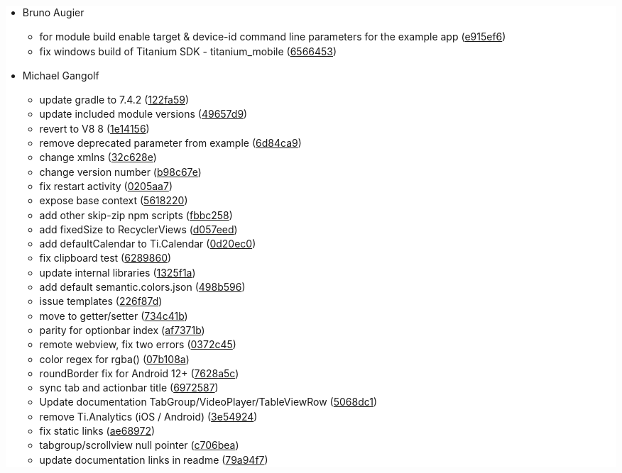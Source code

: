* Bruno Augier
  * for module build enable target & device-id command line parameters for the example app ([e915ef6](https://github.com/tidev/titanium-sdk/commit/e915ef6352782096d3c75c294a54a68720ae4c1f))
  * fix windows build of Titanium SDK - titanium_mobile ([6566453](https://github.com/tidev/titanium-sdk/commit/656645388d6d7d3601751a5cf11ea6bdd3939285))

* Michael Gangolf
  * update gradle to 7.4.2 ([122fa59](https://github.com/tidev/titanium-sdk/commit/122fa59b761fc19ed8513b208394d2b1f1c39f95))
  * update included module versions ([49657d9](https://github.com/tidev/titanium-sdk/commit/49657d9e3f11fba23c4730a707bcb0c98b3615c4))
  * revert to V8 8 ([1e14156](https://github.com/tidev/titanium-sdk/commit/1e14156cc67aa6e132afca3f85380ae50ab3c848))
  * remove deprecated parameter from example ([6d84ca9](https://github.com/tidev/titanium-sdk/commit/6d84ca9fe8674102174870d6862b1cf45975b448))
  * change xmlns ([32c628e](https://github.com/tidev/titanium-sdk/commit/32c628e3d3c742aaddd9d8812ffc4dda056bc624))
  * change version number ([b98c67e](https://github.com/tidev/titanium-sdk/commit/b98c67e7f0a735ba1d21be24fc1ed2ec7258a6a3))
  * fix restart activity ([0205aa7](https://github.com/tidev/titanium-sdk/commit/0205aa7ba321d8fe27cc5b0dcbfcdd759714a0f4))
  * expose base context ([5618220](https://github.com/tidev/titanium-sdk/commit/5618220a521886a76149c38f6d74b8c15fe7ac17))
  * add other skip-zip npm scripts ([fbbc258](https://github.com/tidev/titanium-sdk/commit/fbbc258894ee643164bf2933403d430da652fb56))
  * add fixedSize to RecyclerViews ([d057eed](https://github.com/tidev/titanium-sdk/commit/d057eed0d88458a60b6557478e51ea38a3dd4bd3))
  * add defaultCalendar to Ti.Calendar ([0d20ec0](https://github.com/tidev/titanium-sdk/commit/0d20ec02995f09b00e0e1cf86fd9fd51fb78473b))
  * fix clipboard test ([6289860](https://github.com/tidev/titanium-sdk/commit/62898605bb5b0319eb2ed3997dedead8cbeac56a))
  * update internal libraries ([1325f1a](https://github.com/tidev/titanium-sdk/commit/1325f1ab4732993899380897b220e747dbeff21c))
  * add default semantic.colors.json ([498b596](https://github.com/tidev/titanium-sdk/commit/498b59625a75b6336b2a4ee411b2d3a45d6129f3))
  * issue templates ([226f87d](https://github.com/tidev/titanium-sdk/commit/226f87dee02f86935adf925588243bf85d5eb50b))
  * move to getter/setter ([734c41b](https://github.com/tidev/titanium-sdk/commit/734c41b56cd63010b269ef6b6e6247da2f9d656c))
  * parity for optionbar index ([af7371b](https://github.com/tidev/titanium-sdk/commit/af7371b8671e30bd449c311ea3e101c57575f1f9))
  * remote webview, fix two errors ([0372c45](https://github.com/tidev/titanium-sdk/commit/0372c459fca3605011a08990f76db1a2995dff8e))
  * color regex for rgba() ([07b108a](https://github.com/tidev/titanium-sdk/commit/07b108a5f38695bef850ce4cc77094a142dc3ac5))
  * roundBorder fix for Android 12+ ([7628a5c](https://github.com/tidev/titanium-sdk/commit/7628a5c42d3e5b82320d518e7c029c09a42f7c3c))
  * sync tab and actionbar title ([6972587](https://github.com/tidev/titanium-sdk/commit/6972587807632d95e3c40debda31173154cead04))
  * Update documentation TabGroup/VideoPlayer/TableViewRow ([5068dc1](https://github.com/tidev/titanium-sdk/commit/5068dc1d89cff65af009490e6665ab84dc4acec9))
  * remove Ti.Analytics (iOS / Android) ([3e54924](https://github.com/tidev/titanium-sdk/commit/3e549242e8421601dc5f98bf68cb16e723bf7d27))
  * fix static links ([ae68972](https://github.com/tidev/titanium-sdk/commit/ae6897296355bcd56bfb7586975e368212137902))
  * tabgroup/scrollview null pointer ([c706bea](https://github.com/tidev/titanium-sdk/commit/c706bea567d683d318fe179c97ba33cb20809ab4))
  * update documentation links in readme ([79a94f7](https://github.com/tidev/titanium-sdk/commit/79a94f746b4971af4b10416761b779c8a431ed04))
